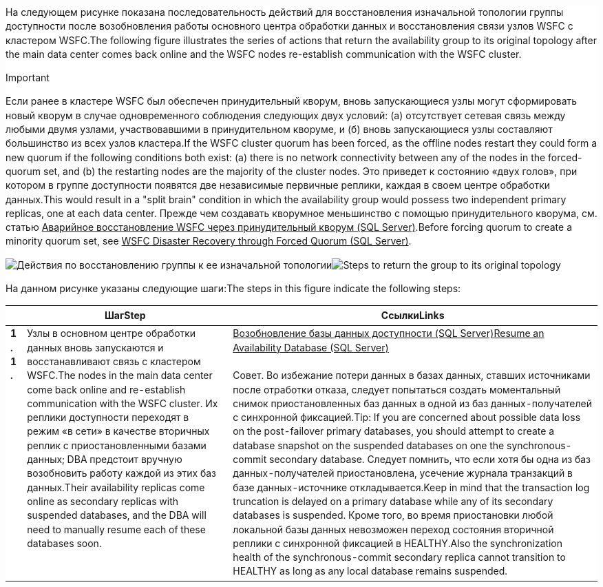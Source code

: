  <span data-ttu-id="d6cc5-297">На следующем рисунке показана последовательность действий для восстановления изначальной топологии группы доступности после возобновления работы основного центра обработки данных и восстановления связи узлов WSFC с кластером WSFC.</span><span class="sxs-lookup"><span data-stu-id="d6cc5-297">The following figure illustrates the series of actions that return the availability group to its original topology after the main data center comes back online and the WSFC nodes re-establish communication with the WSFC cluster.</span></span>  
  
> [!IMPORTANT]  
>  <span data-ttu-id="d6cc5-298">Если ранее в кластере WSFC был обеспечен принудительный кворум, вновь запускающиеся узлы могут сформировать новый кворум в случае одновременного соблюдения следующих двух условий: (a) отсутствует сетевая связь между любыми двумя узлами, участвовавшими в принудительном кворуме, и (б) вновь запускающиеся узлы составляют большинство из всех узлов кластера.</span><span class="sxs-lookup"><span data-stu-id="d6cc5-298">If the WSFC cluster quorum has been forced, as the offline nodes restart they could form a new quorum if the following conditions both exist: (a) there is no network connectivity between any of the nodes in the forced-quorum set, and (b) the restarting nodes are the majority of the cluster nodes.</span></span> <span data-ttu-id="d6cc5-299">Это приведет к состоянию «двух голов», при котором в группе доступности появятся две независимые первичные реплики, каждая в своем центре обработки данных.</span><span class="sxs-lookup"><span data-stu-id="d6cc5-299">This would result in a "split brain" condition in which the availability group would possess two independent primary replicas, one at each data center.</span></span> <span data-ttu-id="d6cc5-300">Прежде чем создавать кворумное меньшинство с помощью принудительного кворума, см. статью [Аварийное восстановление WSFC через принудительный кворум (SQL Server)](../../../sql-server/failover-clusters/windows/wsfc-disaster-recovery-through-forced-quorum-sql-server.md).</span><span class="sxs-lookup"><span data-stu-id="d6cc5-300">Before forcing quorum to create a minority quorum set, see [WSFC Disaster Recovery through Forced Quorum &#40;SQL Server&#41;](../../../sql-server/failover-clusters/windows/wsfc-disaster-recovery-through-forced-quorum-sql-server.md).</span></span>  
  
 <span data-ttu-id="d6cc5-301">![Действия по восстановлению группы к ее изначальной топологии](../../media/aoag-failurerecovery-actions-part2.gif "Действия по восстановлению группы к ее изначальной топологии")</span><span class="sxs-lookup"><span data-stu-id="d6cc5-301">![Steps to return the group to its original topology](../../media/aoag-failurerecovery-actions-part2.gif "Steps to return the group to its original topology")</span></span>  
  
 <span data-ttu-id="d6cc5-302">На данном рисунке указаны следующие шаги:</span><span class="sxs-lookup"><span data-stu-id="d6cc5-302">The steps in this figure indicate the following steps:</span></span>  
  
||<span data-ttu-id="d6cc5-303">Шаг</span><span class="sxs-lookup"><span data-stu-id="d6cc5-303">Step</span></span>|<span data-ttu-id="d6cc5-304">Ссылки</span><span class="sxs-lookup"><span data-stu-id="d6cc5-304">Links</span></span>|  
|-|----------|-----------|  
|<span data-ttu-id="d6cc5-305">**1.**</span><span class="sxs-lookup"><span data-stu-id="d6cc5-305">**1.**</span></span>|<span data-ttu-id="d6cc5-306">Узлы в основном центре обработки данных вновь запускаются и восстанавливают связь с кластером WSFC.</span><span class="sxs-lookup"><span data-stu-id="d6cc5-306">The nodes in the main data center come back online and re-establish communication with the WSFC cluster.</span></span> <span data-ttu-id="d6cc5-307">Их реплики доступности переходят в режим «в сети» в качестве вторичных реплик с приостановленными базами данных; DBA предстоит вручную возобновить работу каждой из этих баз данных.</span><span class="sxs-lookup"><span data-stu-id="d6cc5-307">Their availability replicas come online as secondary replicas with suspended databases, and the DBA will need to manually resume each of these databases soon.</span></span>|[<span data-ttu-id="d6cc5-308">Возобновление базы данных доступности (SQL Server)</span><span class="sxs-lookup"><span data-stu-id="d6cc5-308">Resume an Availability Database &#40;SQL Server&#41;</span></span>](resume-an-availability-database-sql-server.md)<br /><br /> <span data-ttu-id="d6cc5-309">Совет. Во избежание потери данных в базах данных, ставших источниками после отработки отказа, следует попытаться создать моментальный снимок приостановленных баз данных в одной из баз данных-получателей с синхронной фиксацией.</span><span class="sxs-lookup"><span data-stu-id="d6cc5-309">Tip: If you are concerned about possible data loss on the post-failover primary databases, you should attempt to create a database snapshot on the suspended databases on one the synchronous-commit secondary database.</span></span> <span data-ttu-id="d6cc5-310">Следует помнить, что если хотя бы одна из баз данных-получателей приостановлена, усечение журнала транзакций в базе данных-источнике откладывается.</span><span class="sxs-lookup"><span data-stu-id="d6cc5-310">Keep in mind that the transaction log truncation is delayed on a primary database while any of its secondary databases is suspended.</span></span> <span data-ttu-id="d6cc5-311">Кроме того, во время приостановки любой локальной базы данных невозможен переход состояния вторичной реплики с синхронной фиксацией в HEALTHY.</span><span class="sxs-lookup"><span data-stu-id="d6cc5-311">Also the synchronization health of the synchronous-commit secondary replica cannot transition to HEALTHY as long as any local database remains suspended.</span></span>|  
